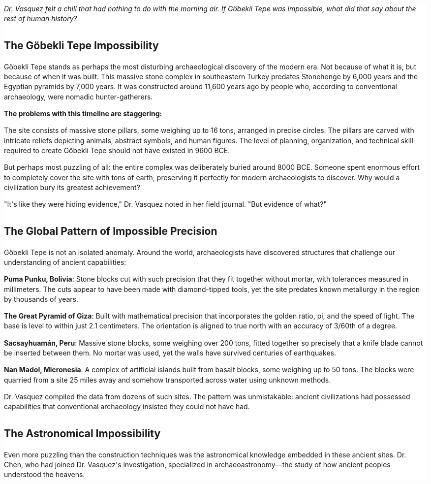 *Dr. Vasquez felt a chill that had nothing to do with the morning air. If Göbekli Tepe was impossible, what did that say about the rest of human history?*

## The Göbekli Tepe Impossibility

Göbekli Tepe stands as perhaps the most disturbing archaeological discovery of the modern era. Not because of what it is, but because of when it was built. This massive stone complex in southeastern Turkey predates Stonehenge by 6,000 years and the Egyptian pyramids by 7,000 years. It was constructed around 11,600 years ago by people who, according to conventional archaeology, were nomadic hunter-gatherers.

**The problems with this timeline are staggering:**

The site consists of massive stone pillars, some weighing up to 16 tons, arranged in precise circles. The pillars are carved with intricate reliefs depicting animals, abstract symbols, and human figures. The level of planning, organization, and technical skill required to create Göbekli Tepe should not have existed in 9600 BCE.

But perhaps most puzzling of all: the entire complex was deliberately buried around 8000 BCE. Someone spent enormous effort to completely cover the site with tons of earth, preserving it perfectly for modern archaeologists to discover. Why would a civilization bury its greatest achievement?

"It's like they were hiding evidence," Dr. Vasquez noted in her field journal. "But evidence of what?"

## The Global Pattern of Impossible Precision

Göbekli Tepe is not an isolated anomaly. Around the world, archaeologists have discovered structures that challenge our understanding of ancient capabilities:

**Puma Punku, Bolivia**: Stone blocks cut with such precision that they fit together without mortar, with tolerances measured in millimeters. The cuts appear to have been made with diamond-tipped tools, yet the site predates known metallurgy in the region by thousands of years.

**The Great Pyramid of Giza**: Built with mathematical precision that incorporates the golden ratio, pi, and the speed of light. The base is level to within just 2.1 centimeters. The orientation is aligned to true north with an accuracy of 3/60th of a degree.

**Sacsayhuamán, Peru**: Massive stone blocks, some weighing over 200 tons, fitted together so precisely that a knife blade cannot be inserted between them. No mortar was used, yet the walls have survived centuries of earthquakes.

**Nan Madol, Micronesia**: A complex of artificial islands built from basalt blocks, some weighing up to 50 tons. The blocks were quarried from a site 25 miles away and somehow transported across water using unknown methods.

Dr. Vasquez compiled the data from dozens of such sites. The pattern was unmistakable: ancient civilizations had possessed capabilities that conventional archaeology insisted they could not have had.

## The Astronomical Impossibility

Even more puzzling than the construction techniques was the astronomical knowledge embedded in these ancient sites. Dr. Chen, who had joined Dr. Vasquez's investigation, specialized in archaeoastronomy—the study of how ancient peoples understood the heavens.
